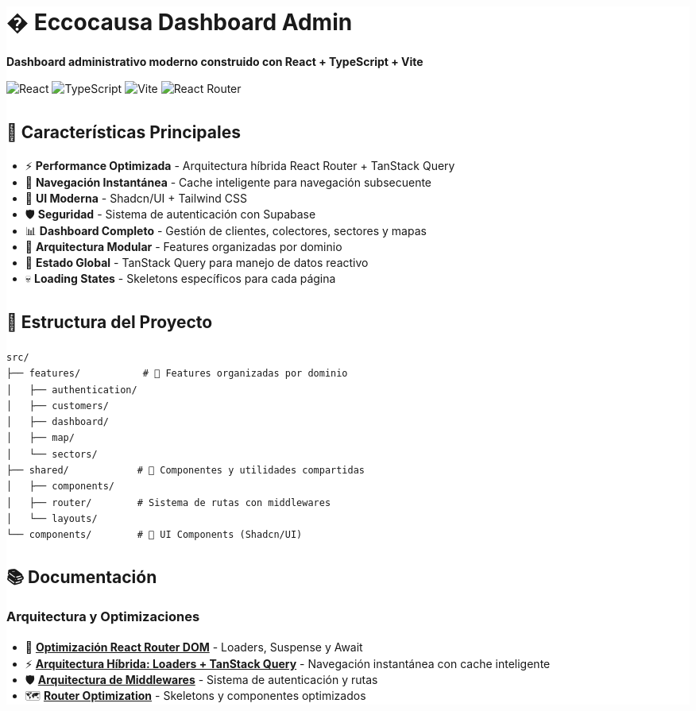# � Eccocausa Dashboard Admin

**Dashboard administrativo moderno construido con React + TypeScript + Vite**

![React](https://img.shields.io/badge/React-18.x-blue?logo=react)
![TypeScript](https://img.shields.io/badge/TypeScript-5.x-blue?logo=typescript)
![Vite](https://img.shields.io/badge/Vite-Latest-646CFF?logo=vite)
![React Router](https://img.shields.io/badge/React_Router-DOM-red?logo=reactrouter)

## 🚀 **Características Principales**

- ⚡ **Performance Optimizada** - Arquitectura híbrida React Router + TanStack Query
- 🚀 **Navegación Instantánea** - Cache inteligente para navegación subsecuente
- 🎨 **UI Moderna** - Shadcn/UI + Tailwind CSS
- 🛡️ **Seguridad** - Sistema de autenticación con Supabase
- 📊 **Dashboard Completo** - Gestión de clientes, colectores, sectores y mapas
- 🧩 **Arquitectura Modular** - Features organizadas por dominio
- 🔄 **Estado Global** - TanStack Query para manejo de datos reactivo
- 💀 **Loading States** - Skeletons específicos para cada página

## 📁 **Estructura del Proyecto**

```
src/
├── features/           # 🎯 Features organizadas por dominio
│   ├── authentication/
│   ├── customers/
│   ├── dashboard/
│   ├── map/
│   └── sectors/
├── shared/            # 🔧 Componentes y utilidades compartidas
│   ├── components/
│   ├── router/        # Sistema de rutas con middlewares
│   └── layouts/
└── components/        # 🎨 UI Components (Shadcn/UI)
```

## 📚 **Documentación**

### **Arquitectura y Optimizaciones**

- 📖 [**Optimización React Router DOM**](./docs/react-router-optimization.md) - Loaders, Suspense y Await
- ⚡ [**Arquitectura Híbrida: Loaders + TanStack Query**](./docs/loader-tanstack-query-hybrid.md) - Navegación instantánea con cache inteligente
- 🛡️ [**Arquitectura de Middlewares**](./docs/middleware-architecture.md) - Sistema de autenticación y rutas
- 🗺️ [**Router Optimization**](./docs/router-optimization.md) - Skeletons y componentes optimizados
